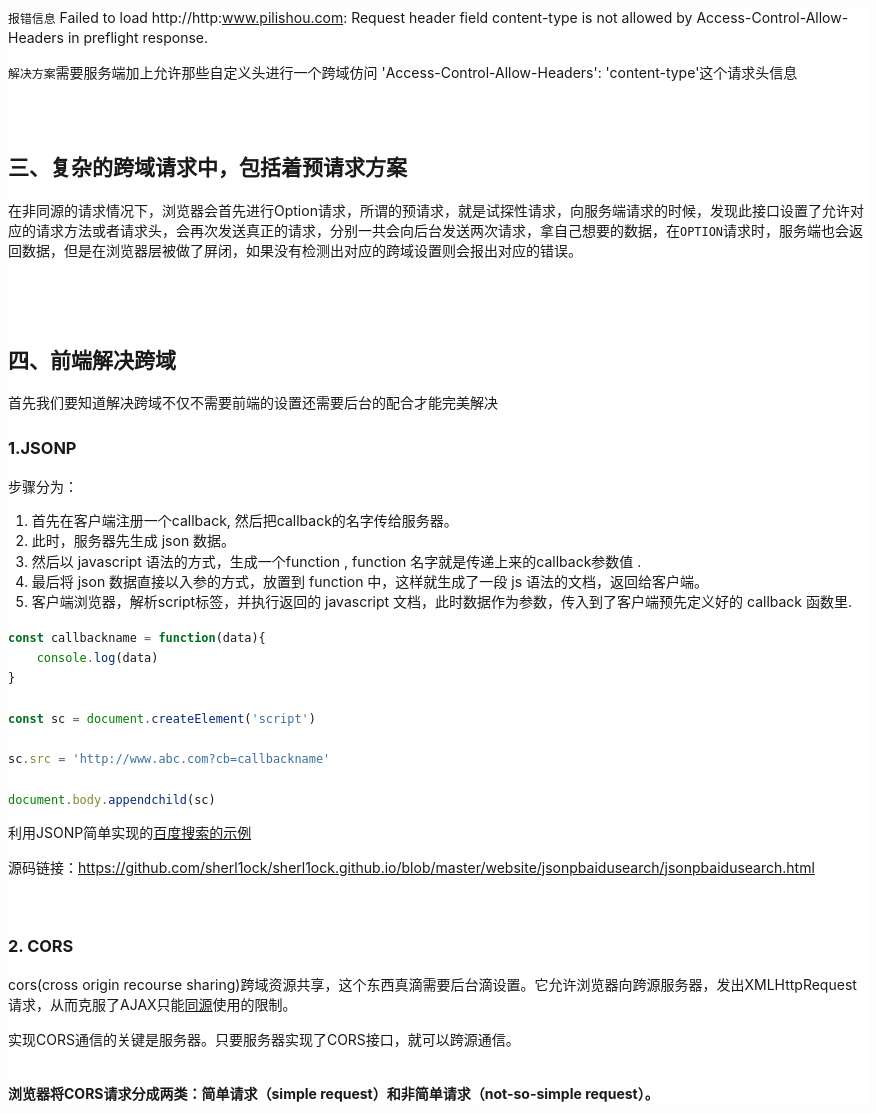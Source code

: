 `报错信息` Failed to load http://http:www.pilishou.com: Request header field content-type is not allowed by Access-Control-Allow-Headers in preflight response.

`解决方案`需要服务端加上允许那些自定义头进行一个跨域仿问 'Access-Control-Allow-Headers': 'content-type'这个请求头信息<br><br><br>

##  三、复杂的跨域请求中，包括着预请求方案

在非同源的请求情况下，浏览器会首先进行Option请求，所谓的预请求，就是试探性请求，向服务端请求的时候，发现此接口设置了允许对应的请求方法或者请求头，会再次发送真正的请求，分别一共会向后台发送两次请求，拿自己想要的数据，在`OPTION`请求时，服务端也会返回数据，但是在浏览器层被做了屏闭，如果没有检测出对应的跨域设置则会报出对应的错误。

<br>

<br>

## 四、前端解决跨域

首先我们要知道解决跨域不仅不需要前端的设置还需要后台的配合才能完美解决

### 1.JSONP

步骤分为：

1. 首先在客户端注册一个callback, 然后把callback的名字传给服务器。
2. 此时，服务器先生成 json 数据。
3. 然后以 javascript 语法的方式，生成一个function , function 名字就是传递上来的callback参数值 .
4. 最后将 json 数据直接以入参的方式，放置到 function 中，这样就生成了一段 js 语法的文档，返回给客户端。
5. 客户端浏览器，解析script标签，并执行返回的 javascript 文档，此时数据作为参数，传入到了客户端预先定义好的 callback 函数里.

```js
const callbackname = function(data){
    console.log(data)
}

const sc = document.createElement('script')

sc.src = 'http://www.abc.com?cb=callbackname'

document.body.appendchild(sc)
```

利用JSONP简单实现的[百度搜索的示例](/website/jsonpbaidusearch/index.html)

源码链接：https://github.com/sherl1ock/sherl1ock.github.io/blob/master/website/jsonpbaidusearch/jsonpbaidusearch.html

<br>



### 2. CORS

 cors(cross origin recourse sharing)跨域资源共享，这个东西真滴需要后台滴设置。它允许浏览器向跨源服务器，发出XMLHttpRequest请求，从而克服了AJAX只能[同源](http://www.ruanyifeng.com/blog/2016/04/same-origin-policy.html)使用的限制。<br>

实现CORS通信的关键是服务器。只要服务器实现了CORS接口，就可以跨源通信。<br><br>

**浏览器将CORS请求分成两类：简单请求（simple request）和非简单请求（not-so-simple request）。**
